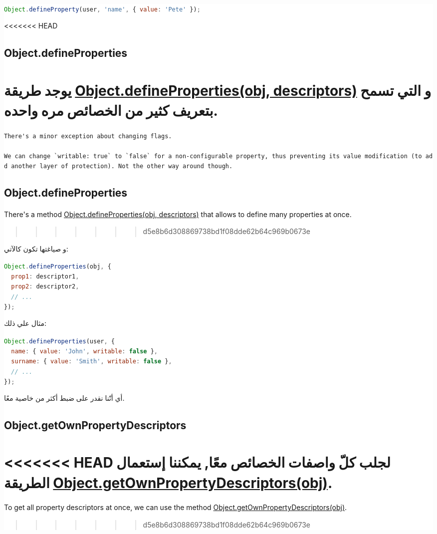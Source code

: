 ```js run
Object.defineProperty(user, 'name', { value: 'Pete' });
```

<<<<<<< HEAD
## Object.defineProperties

يوجد طريقة [Object.defineProperties(obj, descriptors)](mdn:js/Object/defineProperties) و التي تسمح بتعريف كثير من الخصائص مره واحده.
=======
```smart header="The only attribute change possible: writable true -> false"
There's a minor exception about changing flags.

We can change `writable: true` to `false` for a non-configurable property, thus preventing its value modification (to add another layer of protection). Not the other way around though.
```

## Object.defineProperties

There's a method [Object.defineProperties(obj, descriptors)](https://developer.mozilla.org/en-US/docs/Web/JavaScript/Reference/Global_Objects/Object/defineProperties) that allows to define many properties at once.
>>>>>>> d5e8b6d308869738bd1f08dde62b64c969b0673e

و صياغتها تكون كالآتي:

```js
Object.defineProperties(obj, {
  prop1: descriptor1,
  prop2: descriptor2,
  // ...
});
```

مثال علي ذلك:

```js
Object.defineProperties(user, {
  name: { value: 'John', writable: false },
  surname: { value: 'Smith', writable: false },
  // ...
});
```

أي أنّنا نقدر على ضبط أكثر من خاصية معًا.

## Object.getOwnPropertyDescriptors

<<<<<<< HEAD
لجلب كلّ واصفات الخصائص معًا, يمكننا إستعمال الطريقة [Object.getOwnPropertyDescriptors(obj)](mdn:js/Object/getOwnPropertyDescriptors).
=======
To get all property descriptors at once, we can use the method [Object.getOwnPropertyDescriptors(obj)](https://developer.mozilla.org/en-US/docs/Web/JavaScript/Reference/Global_Objects/Object/getOwnPropertyDescriptors).
>>>>>>> d5e8b6d308869738bd1f08dde62b64c969b0673e
